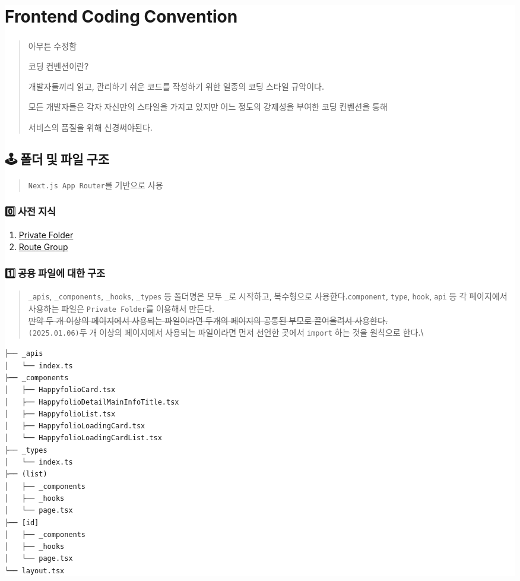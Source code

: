 # Frontend Coding Convention

> 아무튼 수정함
>
> 코딩 컨벤션이란?
>
> 개발자들끼리 읽고, 관리하기 쉬운 코드를 작성하기 위한 일종의 코딩 스타일 규약이다.
>
> 모든 개발자들은 각자 자신만의 스타일을 가지고 있지만 어느 정도의 강제성을 부여한 코딩 컨벤션을 통해
>
> 서비스의 품질을 위해 신경써야된다.

## 🕹️ 폴더 및 파일 구조

> `Next.js App Router`를 기반으로 사용

### 0️⃣ 사전 지식

1. [Private Folder](https://nextjs.org/docs/app/getting-started/project-structure#private-folders)
2. [Route Group](https://nextjs.org/docs/app/building-your-application/routing/route-groups#convention)

### 1️⃣ 공용 파일에 대한 구조

> `_apis`, `_components`, `_hooks`, `_types` 등 폴더명은 모두 `_`로 시작하고, 복수형으로 사용한다.`component`, `type`, `hook`, `api` 등 각 페이지에서 사용하는 파일은 `Private Folder`를 이용해서 만든다.\
> ~~만약 두 개 이상의 페이지에서 사용되는 파일이라면 두개의 페이지의 공통된 부모로 끌어올려서 사용한다.~~\
> `(2025.01.06)`두 개 이상의 페이지에서 사용되는 파일이라면 먼저 선언한 곳에서 `import` 하는 것을 원칙으로 한다.\
>

```txt
├── _apis
│   └── index.ts
├── _components
│   ├── HappyfolioCard.tsx
│   ├── HappyfolioDetailMainInfoTitle.tsx
│   ├── HappyfolioList.tsx
│   ├── HappyfolioLoadingCard.tsx
│   └── HappyfolioLoadingCardList.tsx
├── _types
│   └── index.ts
├── (list)
│   ├── _components
│   ├── _hooks
│   └── page.tsx
├── [id]
│   ├── _components
│   ├── _hooks
│   └── page.tsx
└── layout.tsx
```
